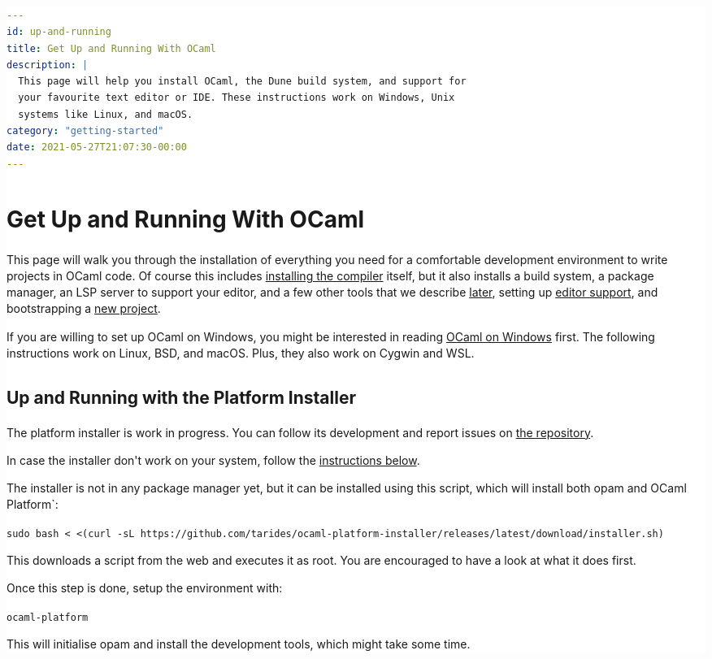 ```yaml
---
id: up-and-running
title: Get Up and Running With OCaml
description: |
  This page will help you install OCaml, the Dune build system, and support for
  your favourite text editor or IDE. These instructions work on Windows, Unix
  systems like Linux, and macOS.
category: "getting-started"
date: 2021-05-27T21:07:30-00:00
---
```


# Get Up and Running With OCaml

This page will walk you through the installation of everything you need for a comfortable development environment to write projects in OCaml code. Of course this includes [installing the compiler](#installing-ocaml) itself, but it also installs a build system, a package manager, an LSP server to support your editor, and a few other tools that we describe [later](#setting-up-development-tools), setting up [editor support](#configuring-your-editor), and bootstrapping a [new project](#starting-a-new-project).

If you are willing to set up OCaml on Windows, you might be interested in
reading [OCaml on Windows](/docs/ocaml-on-windows) first.
The following instructions work on Linux, BSD, and macOS. Plus, they also work on Cygwin and
WSL.

## Up and Running with the Platform Installer

The platform installer is work in progress. You can follow its development and
report issues on [the repository](https://github.com/tarides/ocaml-platform-installer/).

In case the installer don't work on your system, follow the [instructions below](#installing-ocaml-without-the-platform-installer).

The installer is not in any package manager yet, but it can be installed using
this script, which will install both opam and OCaml Platform`:

```shell
sudo bash < <(curl -sL https://github.com/tarides/ocaml-platform-installer/releases/latest/download/installer.sh)
```

This downloads a script from the web and executes it as root. You are
encouraged to have a look at what it does first.

Once this step is done, setup the environment with:

```shell
ocaml-platform
```

This will initialise opam and install the development tools, which might take
some time.

